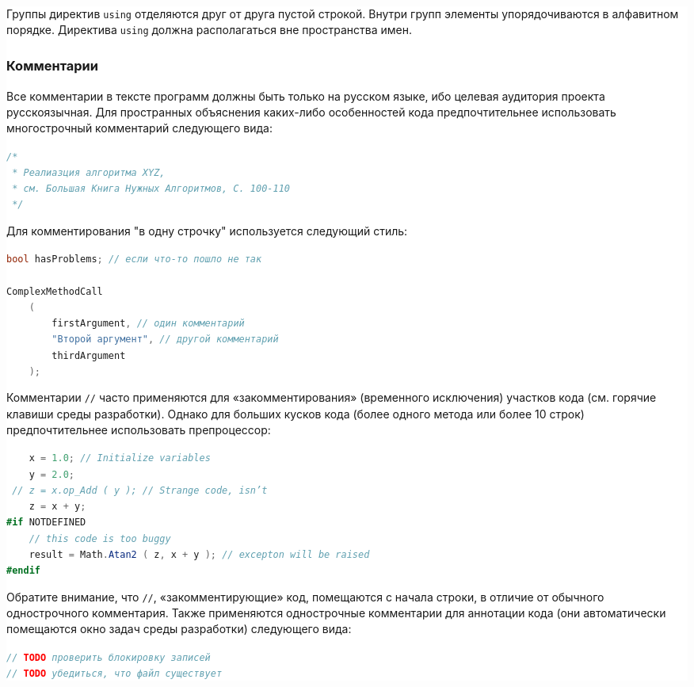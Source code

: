 Группы директив `using` отделяются друг от друга пустой строкой. Внутри групп элементы упорядочиваются в алфавитном порядке.
Директива `using` должна располагаться вне пространства имен.

### Комментарии

Все комментарии в тексте программ должны быть только на русском языке, ибо целевая аудитория проекта русскоязычная.
Для пространных объяснения каких-либо особенностей кода предпочтительнее использовать многострочный комментарий следующего вида:

```c#
/*
 * Реалиазция алгоритма XYZ,
 * см. Большая Книга Нужных Алгоритмов, С. 100-110
 */
```

Для комментирования "в одну строчку" используется следующий стиль:

```c#
bool hasProblems; // если что-то пошло не так

ComplexMethodCall
    (
        firstArgument, // один комментарий
        "Второй аргумент", // другой комментарий
        thirdArgument
    );
```

Комментарии `//` часто применяются для «закомментирования» (временного исключения) участков кода (см. горячие клавиши среды разработки). Однако для больших кусков кода (более одного метода или более 10 строк) предпочтительнее использовать препроцессор:

```c#
    x = 1.0; // Initialize variables
    y = 2.0;
 //	z = x.op_Add ( y ); // Strange code, isn’t
    z = x + y;
#if NOTDEFINED
    // this code is too buggy
    result = Math.Atan2 ( z, x + y ); // excepton will be raised
#endif
```

Обратите внимание, что `//`, «закомментирующие» код, помещаются с начала строки, в отличие от обычного однострочного комментария.
Также применяются однострочные комментарии для аннотации кода (они автоматически помещаются окно задач среды разработки) следующего вида:

```c#
// TODO проверить блокировку записей
// TODO убедиться, что файл существует
```
